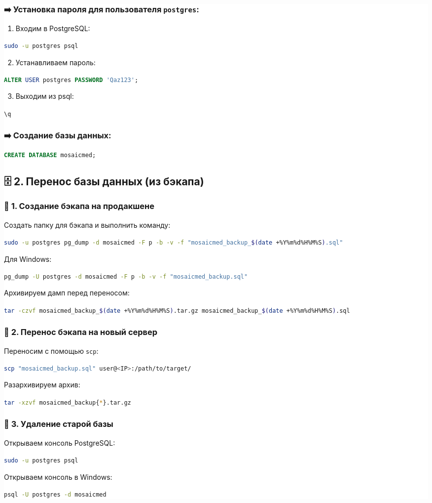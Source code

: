 ### ➡️ Установка пароля для пользователя `postgres`:
1. Входим в PostgreSQL:
```bash
sudo -u postgres psql
```
2. Устанавливаем пароль:
```sql
ALTER USER postgres PASSWORD 'Qaz123';
```
3. Выходим из psql:
```bash
\q
```

### ➡️ Создание базы данных:
```sql
CREATE DATABASE mosaicmed;
```

## 🗄️ **2. Перенос базы данных (из бэкапа)**
### 🔹 **1. Создание бэкапа на продакшене**  
Создать папку для бэкапа и выполнить команду:
```bash
sudo -u postgres pg_dump -d mosaicmed -F p -b -v -f "mosaicmed_backup_$(date +%Y%m%d%H%M%S).sql"
```
Для Windows:
```bash
pg_dump -U postgres -d mosaicmed -F p -b -v -f "mosaicmed_backup.sql"
```
Архивируем дамп перед переносом:
```bash
tar -czvf mosaicmed_backup_$(date +%Y%m%d%H%M%S).tar.gz mosaicmed_backup_$(date +%Y%m%d%H%M%S).sql
```
### 🔹 **2. Перенос бэкапа на новый сервер**  
Переносим с помощью `scp`:
```bash
scp "mosaicmed_backup.sql" user@<IP>:/path/to/target/
```
Разархивируем архив:
```bash
tar -xzvf mosaicmed_backup{*}.tar.gz
```
### 🔹 **3. Удаление старой базы**  
Открываем консоль PostgreSQL:
```bash
sudo -u postgres psql
```

Открываем консоль в Windows:
```bash
psql -U postgres -d mosaicmed
```
